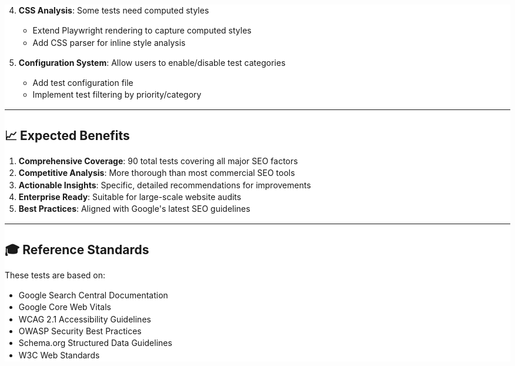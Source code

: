 4. **CSS Analysis**: Some tests need computed styles
   - Extend Playwright rendering to capture computed styles
   - Add CSS parser for inline style analysis

5. **Configuration System**: Allow users to enable/disable test categories
   - Add test configuration file
   - Implement test filtering by priority/category

---

## 📈 Expected Benefits

1. **Comprehensive Coverage**: 90 total tests covering all major SEO factors
2. **Competitive Analysis**: More thorough than most commercial SEO tools
3. **Actionable Insights**: Specific, detailed recommendations for improvements
4. **Enterprise Ready**: Suitable for large-scale website audits
5. **Best Practices**: Aligned with Google's latest SEO guidelines

---

## 🎓 Reference Standards

These tests are based on:
- Google Search Central Documentation
- Google Core Web Vitals
- WCAG 2.1 Accessibility Guidelines
- OWASP Security Best Practices
- Schema.org Structured Data Guidelines
- W3C Web Standards

